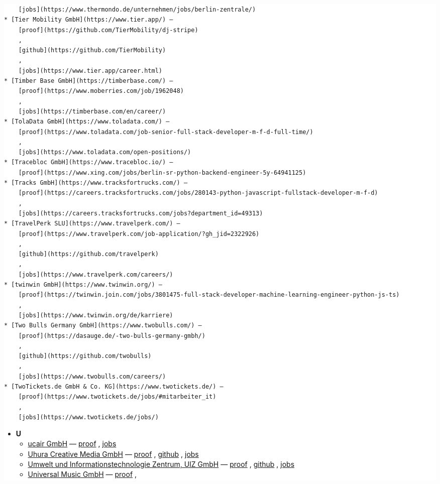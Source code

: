         [jobs](https://www.thermondo.de/unternehmen/jobs/berlin-zentrale/)
    * [Tier Mobility GmbH](https://www.tier.app/) —
        [proof](https://github.com/TierMobility/dj-stripe)
        ,
        [github](https://github.com/TierMobility)
        ,
        [jobs](https://www.tier.app/career.html)
    * [Timber Base GmbH](https://timberbase.com/) —
        [proof](https://www.moberries.com/job/1962048)
        ,
        [jobs](https://timberbase.com/en/career/)
    * [TolaData GmbH](https://www.toladata.com/) —
        [proof](https://www.toladata.com/job-senior-full-stack-developer-m-f-d-full-time/)
        ,
        [jobs](https://www.toladata.com/open-positions/)
    * [Tracebloc GmbH](https://www.tracebloc.io/) —
        [proof](https://www.xing.com/jobs/berlin-sr-python-backend-engineer-5y-64941125)
    * [Tracks GmbH](https://www.tracksfortrucks.com/) —
        [proof](https://careers.tracksfortrucks.com/jobs/280143-python-javascript-fullstack-developer-m-f-d)
        ,
        [jobs](https://careers.tracksfortrucks.com/jobs?department_id=49313)
    * [TravelPerk SLU](https://www.travelperk.com/) —
        [proof](https://www.travelperk.com/job-application/?gh_jid=2322926)
        ,
        [github](https://github.com/travelperk)
        ,
        [jobs](https://www.travelperk.com/careers/)
    * [twinwin GmbH](https://www.twinwin.org/) —
        [proof](https://twinwin.join.com/jobs/3801475-full-stack-developer-machine-learning-engineer-python-js-ts)
        ,
        [jobs](https://www.twinwin.org/de/karriere)
    * [Two Bulls Germany GmbH](https://www.twobulls.com/) —
        [proof](https://dasauge.de/-two-bulls-germany-gmbh/)
        ,
        [github](https://github.com/twobulls)
        ,
        [jobs](https://www.twobulls.com/careers/)
    * [TwoTickets.de GmbH & Co. KG](https://www.twotickets.de/) —
        [proof](https://www.twotickets.de/jobs/#mitarbeiter_it)
        ,
        [jobs](https://www.twotickets.de/jobs/)
* __U__
    * [ucair GmbH](https://ucair.de/) —
        [proof](https://www.xing.com/jobs/berlin-junior-fullstack-developer-45934031)
        ,
        [jobs](https://ucair.de/jobs/)
    * [Uhura Creative Media GmbH](https://www.uhura.de/) —
        [proof](https://djangojobs.net/jobs/638/python-django-web-developer-uhura-creative-media-gmbh/)
        ,
        [github](https://github.com/uhuracreativemedia)
        ,
        [jobs](https://www.uhura.de/jobs/)
    * [Umwelt und Informationstechnologie Zentrum, UIZ GmbH](http://uizentrum.de/) —
        [proof](http://uizentrum.de/jobs/python-and-django-developer-intern/)
        ,
        [github](https://github.com/uizentrum)
        ,
        [jobs](http://uizentrum.de/praktika-und-jobs/)
    * [Universal Music GmbH](https://www.universal-music.de/) —
        [proof](https://www.universal-music.de/company/jobs-karriere/professionals/data-products-backend-developer-mfd-1668)
        ,